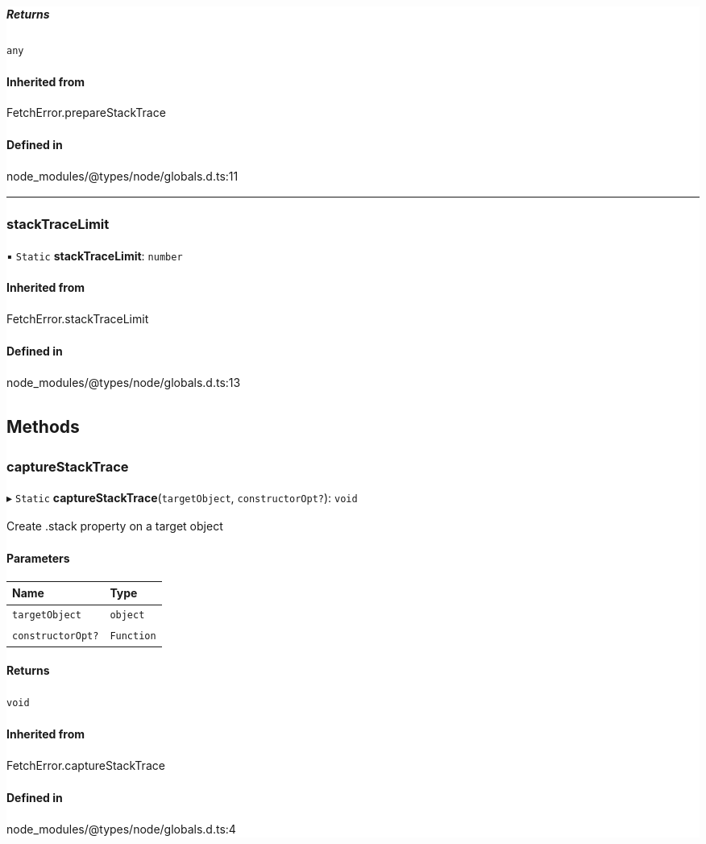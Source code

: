 ##### Returns

`any`

#### Inherited from

FetchError.prepareStackTrace

#### Defined in

node_modules/@types/node/globals.d.ts:11

___

### stackTraceLimit

▪ `Static` **stackTraceLimit**: `number`

#### Inherited from

FetchError.stackTraceLimit

#### Defined in

node_modules/@types/node/globals.d.ts:13

## Methods

### captureStackTrace

▸ `Static` **captureStackTrace**(`targetObject`, `constructorOpt?`): `void`

Create .stack property on a target object

#### Parameters

| Name | Type |
| :------ | :------ |
| `targetObject` | `object` |
| `constructorOpt?` | `Function` |

#### Returns

`void`

#### Inherited from

FetchError.captureStackTrace

#### Defined in

node_modules/@types/node/globals.d.ts:4
